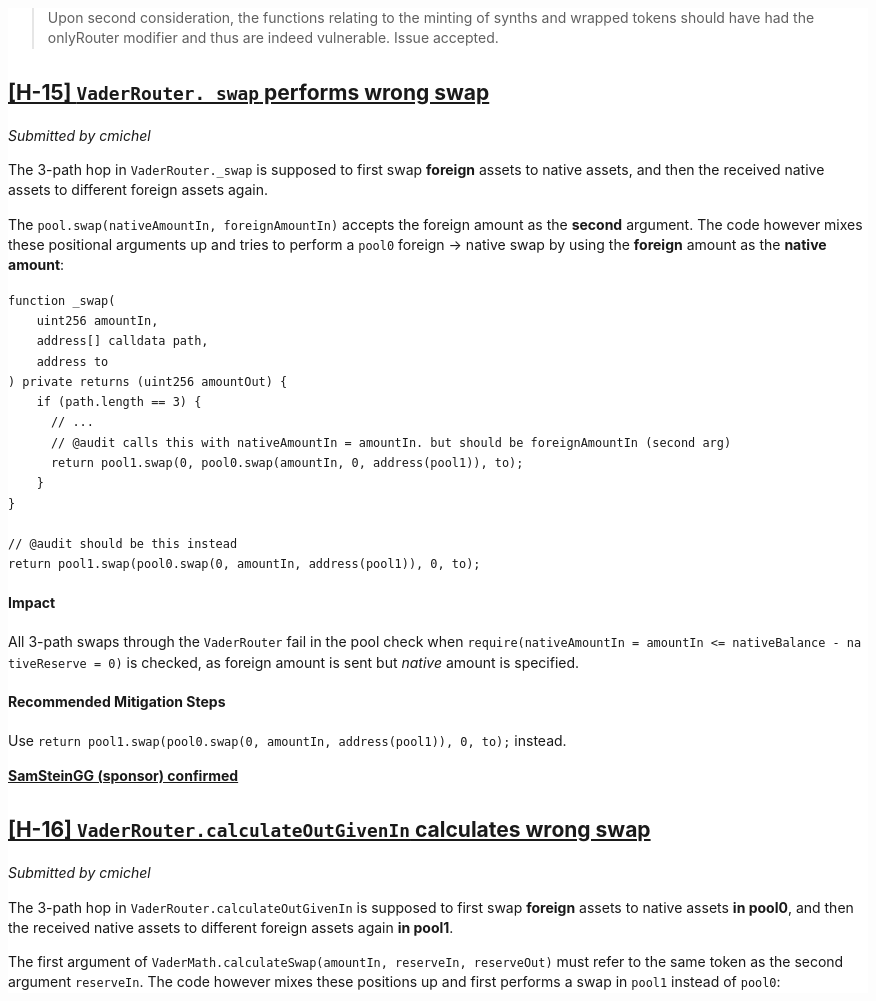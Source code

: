 > Upon second consideration, the functions relating to the minting of synths and wrapped tokens should have had the onlyRouter modifier and thus are indeed vulnerable. Issue accepted.

[](#h-15-vaderrouter_swap-performs-wrong-swap)[\[H-15\] `VaderRouter._swap` performs wrong swap](https://github.com/code-423n4/2021-11-vader-findings/issues/161)
-----------------------------------------------------------------------------------------------------------------------------------------------------------------

_Submitted by cmichel_

The 3-path hop in `VaderRouter._swap` is supposed to first swap **foreign** assets to native assets, and then the received native assets to different foreign assets again.

The `pool.swap(nativeAmountIn, foreignAmountIn)` accepts the foreign amount as the **second** argument. The code however mixes these positional arguments up and tries to perform a `pool0` foreign -> native swap by using the **foreign** amount as the **native amount**:

    function _swap(
        uint256 amountIn,
        address[] calldata path,
        address to
    ) private returns (uint256 amountOut) {
        if (path.length == 3) {
          // ...
          // @audit calls this with nativeAmountIn = amountIn. but should be foreignAmountIn (second arg)
          return pool1.swap(0, pool0.swap(amountIn, 0, address(pool1)), to);
        }
    }
    
    // @audit should be this instead
    return pool1.swap(pool0.swap(0, amountIn, address(pool1)), 0, to);

#### [](#impact-14)Impact

All 3-path swaps through the `VaderRouter` fail in the pool check when `require(nativeAmountIn = amountIn <= nativeBalance - nativeReserve = 0)` is checked, as foreign amount is sent but _native_ amount is specified.

#### [](#recommended-mitigation-steps-14)Recommended Mitigation Steps

Use `return pool1.swap(pool0.swap(0, amountIn, address(pool1)), 0, to);` instead.

**[SamSteinGG (sponsor) confirmed](https://github.com/code-423n4/2021-11-vader-findings/issues/161)**

[](#h-16-vaderroutercalculateoutgivenin-calculates-wrong-swap)[\[H-16\] `VaderRouter.calculateOutGivenIn` calculates wrong swap](https://github.com/code-423n4/2021-11-vader-findings/issues/162)
-------------------------------------------------------------------------------------------------------------------------------------------------------------------------------------------------

_Submitted by cmichel_

The 3-path hop in `VaderRouter.calculateOutGivenIn` is supposed to first swap **foreign** assets to native assets **in pool0**, and then the received native assets to different foreign assets again **in pool1**.

The first argument of `VaderMath.calculateSwap(amountIn, reserveIn, reserveOut)` must refer to the same token as the second argument `reserveIn`. The code however mixes these positions up and first performs a swap in `pool1` instead of `pool0`:
